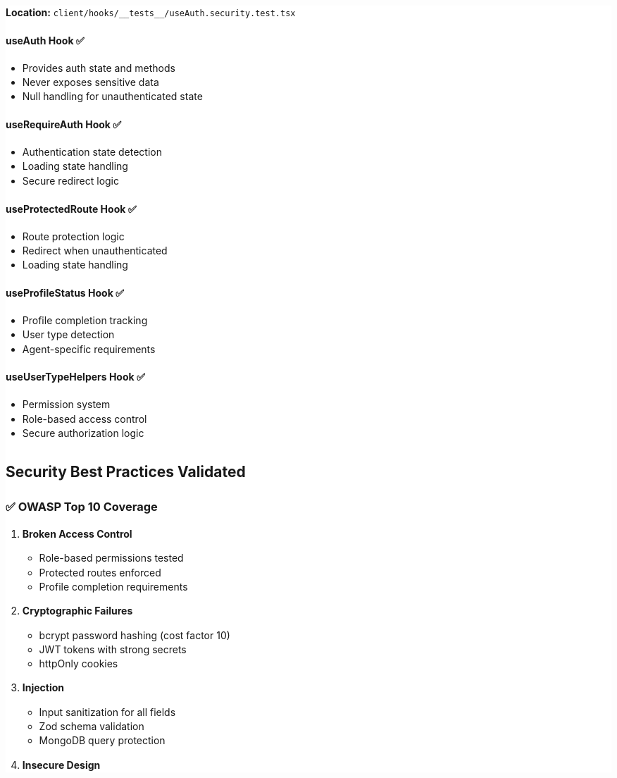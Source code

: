 **Location:** `client/hooks/__tests__/useAuth.security.test.tsx`

#### useAuth Hook ✅

- Provides auth state and methods
- Never exposes sensitive data
- Null handling for unauthenticated state

#### useRequireAuth Hook ✅

- Authentication state detection
- Loading state handling
- Secure redirect logic

#### useProtectedRoute Hook ✅

- Route protection logic
- Redirect when unauthenticated
- Loading state handling

#### useProfileStatus Hook ✅

- Profile completion tracking
- User type detection
- Agent-specific requirements

#### useUserTypeHelpers Hook ✅

- Permission system
- Role-based access control
- Secure authorization logic

## Security Best Practices Validated

### ✅ OWASP Top 10 Coverage

1. **Broken Access Control**

   - Role-based permissions tested
   - Protected routes enforced
   - Profile completion requirements

2. **Cryptographic Failures**

   - bcrypt password hashing (cost factor 10)
   - JWT tokens with strong secrets
   - httpOnly cookies

3. **Injection**

   - Input sanitization for all fields
   - Zod schema validation
   - MongoDB query protection

4. **Insecure Design**

